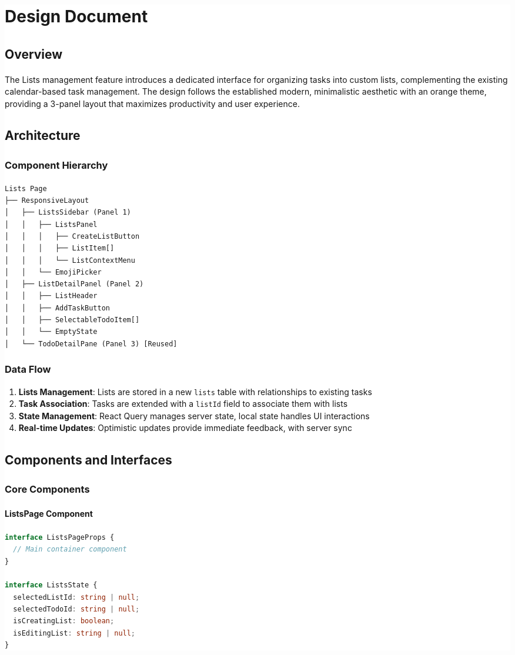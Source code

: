 # Design Document

## Overview

The Lists management feature introduces a dedicated interface for organizing tasks into custom lists, complementing the existing calendar-based task management. The design follows the established modern, minimalistic aesthetic with an orange theme, providing a 3-panel layout that maximizes productivity and user experience.

## Architecture

### Component Hierarchy

```
Lists Page
├── ResponsiveLayout
│   ├── ListsSidebar (Panel 1)
│   │   ├── ListsPanel
│   │   │   ├── CreateListButton
│   │   │   ├── ListItem[]
│   │   │   └── ListContextMenu
│   │   └── EmojiPicker
│   ├── ListDetailPanel (Panel 2)
│   │   ├── ListHeader
│   │   ├── AddTaskButton
│   │   ├── SelectableTodoItem[]
│   │   └── EmptyState
│   └── TodoDetailPane (Panel 3) [Reused]
```

### Data Flow

1. **Lists Management**: Lists are stored in a new `lists` table with relationships to existing tasks
2. **Task Association**: Tasks are extended with a `listId` field to associate them with lists
3. **State Management**: React Query manages server state, local state handles UI interactions
4. **Real-time Updates**: Optimistic updates provide immediate feedback, with server sync

## Components and Interfaces

### Core Components

#### ListsPage Component
```typescript
interface ListsPageProps {
  // Main container component
}

interface ListsState {
  selectedListId: string | null;
  selectedTodoId: string | null;
  isCreatingList: boolean;
  isEditingList: string | null;
}
```
